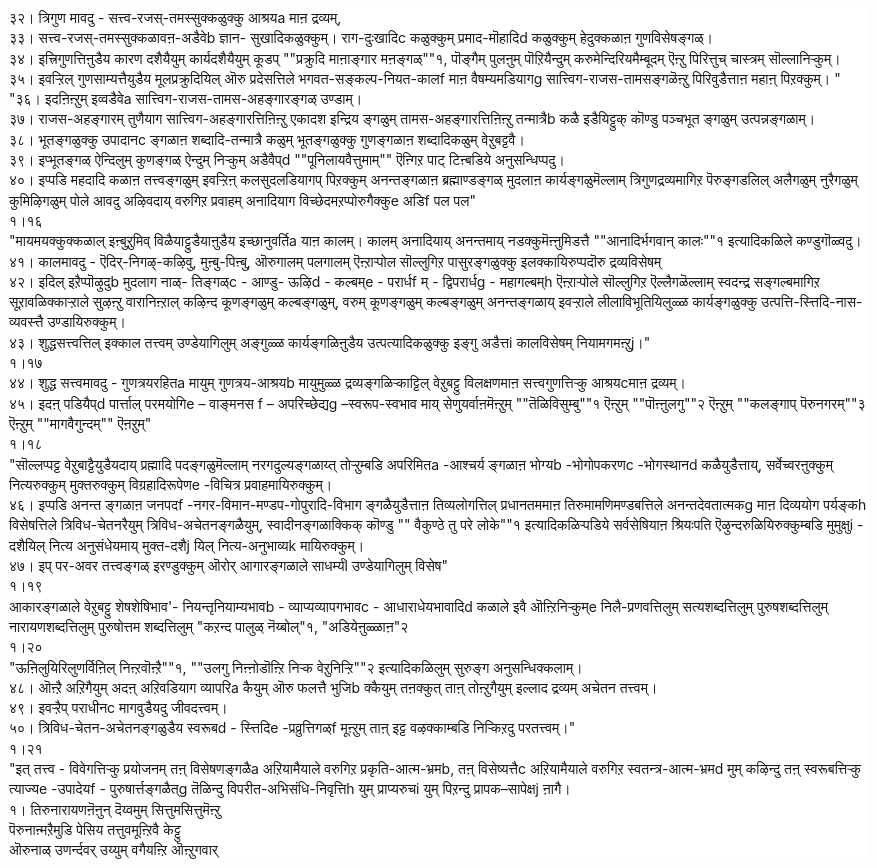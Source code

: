 ३२। त्रिगुण मावदु - सत्त्व-रजस्-तमस्सुक्कळुक्कु आश्रयa माऩ द्रव्यम्,  
३३। सत्त्व-रजस्-तमस्सुक्कळावऩ-अडैवेb ज्ञान- सुखादिकळुक्कुम्। राग-दुःखादिc कळुक्कुम् प्रमाद-मॊहादिd कळुक्कुम् हेदुक्कळाऩ गुणविसेषङ्गळ्।  
३४। इत्त्रिगुणत्तिऩुडैय कारण दशैयैयुम् कार्यदशैयैयुम् कूडप् ""प्रक्रुदि माऩाङ्गार मऩङ्गळ्""१, पॊङ्गैम् पुलऩुम् पॊऱियैन्दुम् करुमेन्दिरियमैम्बूदम् ऎऩ्ऱु पिरित्तुच् चास्त्रम् सॊल्लानिऱ्कुम्।  
३५। इवऱ्ऱिल् गुणसाम्यत्तैयुडैय मूलप्रक्रुदियिल् ऒरु प्रदेसत्तिले भगवत-सङ्कल्प-नियत-कालf माऩ वैषम्यमडियागg सात्त्विग-राजस-तामसङ्गळॆऩ्ऱु पिरिवुडैत्ताऩ महाऩ् पिऱक्कुम्। "  
"३६। इदऩिऩ्ऱुम् इव्वडैवेa सात्त्विग-राजस-तामस-अहङ्गारङ्गळ् उण्डाम्।   
३७। राजस-अहङ्गारम् तुणैयाग सात्त्विग-अहङ्गारत्तिऩिऩ्ऱु एकादश इन्द्रिय ङ्गळुम् तामस-अहङ्गारत्तिऩिऩ्ऱु तन्मात्रैb कळै इडैयिट्टुक् कॊण्डु पञ्चभूत ङ्गळुम् उत्पन्नङ्गळाम्।   
३८। भूतङ्गळुक्कु उपादानc ङ्गळाऩ शब्दादि-तन्मात्रै कळुम् भूतङ्गळुक्कु गुणङ्गळाऩ शब्दादिकळुम् वेऱुबट्टवै।   
३९। इप्भूतङ्गळ् ऐन्दिलुम् कुणङ्गळ् ऐन्दुम् निऱ्कुम् अडैवैप्d ""पूनिलायवैत्तुमाम्"" ऎऩ्गिऱ पाट् टिऩ्बडिये अनुसन्धिप्पदु।   
४०। इप्पडि महदादि कळाऩ तत्त्वङ्गळुम् इवऱ्ऱिऩ् कलसुदलडियागप् पिऱक्कुम् अनन्तङ्गळाऩ ब्रह्माण्डङ्गळ् मुदलाऩ कार्यङ्गळुमॆल्लाम् त्रिगुणद्रव्यमागिऱ पॆरुङ्गडलिल् अलैगळुम् नुरैगळुम् कुमिऴिगळुम् पोले आवदु अऴिवदाय् वरुगिऱ प्रवाहम् अनादियाग विच्छेदमऱप्पोरुगैक्कुe अडिf पल पल"  
१।१६  
"मायमयक्कुक्कळाल् इऩ्बुऱुमिव् विळैयाट्टुडैयाऩुडैय इच्छानुवर्तिa याऩ कालम्। कालम् अनादियाय् अनन्तमाय् नडक्कुमॆऩ्ऩुमिडत्तै ""आनादिर्भगवान् कालः""१ इत्यादिकळिले कण्डुगॊळ्वदु।  
४१। कालमावदु - ऎदिर्-निगऴ्-कऴिवु, मुऩ्बु-पिऩ्बु, ऒरुगालम् पलगालम् ऎऩ्ऱाऱ्पोल सॊल्लुगिऱ पासुरङ्गळुक्कु इलक्कायिरुप्पदॊरु द्रव्यविसेषम्  
४२। इदिल् इऱैप्पॊऴुदुb मुदलाग नाळ्- तिङ्गळ्c - आण्डु- ऊऴिd - कल्बम्e - परार्धf म् - द्विपरार्धg - महागल्बम्h ऎऩ्ऱाऱ्पोले सॊल्लुगिऱ ऎल्लैगळॆल्लाम् स्वदन्द्र सङ्गल्बमागिऱ सूऱावळिक्काऱ्ऱाले सुऴऩ्ऱु वारानिऩ्ऱाल् कऴिन्द कूणङ्गळुम् कल्बङ्गळुम्, वरुम् कूणङ्गळुम् कल्बङ्गळुम् अनन्तङ्गळाय् इवऱ्ऱाले लीलाविभूतियिलुळ्ळ कार्यङ्गळुक्कु उत्पत्ति-स्त्तिदि-नास-व्यवस्त्तै उण्डायिरुक्कुम्।  
४३। शुद्धसत्त्वत्तिल् इक्काल तत्त्वम् उण्डेयागिलुम् अङ्गुळ्ळ कार्यङ्गळिऩुडैय उत्पत्यादिकळुक्कु इङ्गु अडैत्तi कालविसेषम् नियामगमऩ्ऱुj।"  
१।१७  
४४। शुद्ध सत्त्वमावदु - गुणत्रयरहितa मायुम् गुणत्रय-आश्रयb मायुमुळ्ळ द्रव्यङ्गळिऱ्काट्टिल् वेऱुबट्टु विलक्षणमाऩ सत्त्वगुणत्तिऱ्कु आश्रयcमाऩ द्रव्यम्।   
४५। इदऩ् पडियैप्d पार्त्ताल् परमयोगिe – वाङ्मनस f – अपरिच्छेद्यg –स्वरूप-स्वभाव माय् सेणुयर्वाऩमॆऩ्ऱुम् ""तॆळिविसुम्बु""१ ऎऩ्ऱुम् ""पॊऩ्ऩुलगु""२ ऎऩ्ऱुम् ""कलङ्गाप् पॆरुनगरम्""३ ऎऩ्ऱुम् ""मागवैगुन्दम्"" ऎऩऱुम्"  
१।१८  
"सॊल्लप्पट्ट वेऱुबाट्टैयुडैयदाय् प्रह्मादि पदङ्गळुमॆल्लाम् नरगदुल्यङ्गळाय्त् तोऱ्ऱुम्बडि अपरिमितa -आश्चर्य ङ्गळाऩ भोग्यb -भोगोपकरणc -भोगस्थानd कळैयुडैत्ताय्, सर्वेच्वरऩुक्कुम् नित्यरुक्कुम् मुक्तरुक्कुम् विग्रहादिरूपेणe -विचित्र प्रवाहमायिरुक्कुम्।   
४६। इप्पडि अनन्त ङ्गळाऩ जनपदf -नगर-विमान-मण्डप-गोपुरादि-विभाग ङ्गळैयुडैत्ताऩ तिव्यलोगत्तिल् प्रधानतममाऩ तिरुमामणिमण्डबत्तिले अनन्तदेवतात्मकg माऩ दिव्ययोग पर्यङ्कh विसेषत्तिले त्रिविध-चेतनरैयुम् त्रिविध-अचेतनङ्गळैयुम्, स्वादीनङ्गळाक्किक् कॊण्डु "" वैकुण्ठे तु परे लोके""१ इत्यादिकळिऱ्पडिये सर्वसेषियाऩ श्रियःपति ऎऴुन्दरुळियिरुक्कुम्बडि मुमुक्षुi - दशैयिल् नित्य अनुसंधेयमाय् मुक्त-दशैj यिल् नित्य-अनुभाव्यk मायिरुक्कुम्।   
४७। इप् पर-अवर तत्त्वङ्गळ् इरण्डुक्कुम् ऒरोर् आगारङ्गळाले साधर्म्यंl उण्डेयागिलुम् विसेष"  
१।१९  
आकारङ्गळाले वेऱुबट्टु शेषशेषिभाव'- नियन्तृनियाम्यभावb - व्याप्यव्यापगभावc - आधाराधेयभावादिd कळाले इवै ऒऩ्ऱिनिऱ्कुम्e निलै-प्रणवत्तिलुम् सत्यशब्दत्तिलुम् पुरुषशब्दत्तिलुम् नारायणशब्दत्तिलुम् पुरुषोत्तम शब्दत्तिलुम् "कऱन्द पालुळ् नॆय्बोल्"१, "अडियेऩुळ्ळाऩ"२  
१।२०  
"ऊऩिलुयिरिलुणर्विऩिल् निऩ्ऱवॊऩ्ऱै""१, ""उलगु निऩ्ऩोडॊऩ्ऱि निऱ्क वेऱुनिऱ्ऱि""२ इत्यादिकळिलुम् सुरुङ्ग अनुसन्धिक्कलाम्।   
४८। ऒऩ्ऱै अऱिगैयुम् अदऩ् अऱिवडियाग व्यापरिa कैयुम् ऒरु फलत्तै भुजिb क्कैयुम् तऩक्कुत् ताऩ् तोऩ्ऱुगैयुम् इल्लाद द्रव्यम् अचेतन तत्त्वम्।  
४९। इवऱ्ऱैप् पराधीनc मागवुडैयदु जीवदत्त्वम्।   
५०। त्रिविध-चेतन-अचेतनङ्गळुडैय स्वरूबd - स्त्तिदिe -प्रव्रुत्तिगळ्f मूऩ्ऱुम् ताऩ् इट्ट वऴक्काम्बडि निऱ्किऱदु परतत्त्वम्।"  
१।२१  
"इत् तत्त्व - विवेगत्तिऱ्कु प्रयोजनम् तऩ् विसेषणङ्गळैa अऱियामैयाले वरुगिऱ प्रकृति-आत्म-भ्रमb, तऩ् विसेष्यत्तैc अऱियामैयाले वरुगिऱ स्वतन्त्र-आत्म-भ्रमd मुम् कऴिन्दु तऩ् स्वरूबत्तिऱ्कु त्याज्यe -उपादेयf - पुरुषार्त्तङ्गळैत्g तॆळिन्दु विपरीत-अभिसंधि-निवृत्तिh युम् प्राप्यरुचi युम् पिऱन्दु प्रापक–सापेक्षj ऩागै।   
१। तिरुनारायणऩॆऩुन् दॆय्वमुम् सित्तुमसित्तुमॆऩ्ऱु   
पॆरुनाऩ्मऱैमुडि पेसिय तत्तुवमूऩ्ऱिवै केट्टु   
ऒरुनाळ् उणर्न्दवर् उय्युम् वगैयऩ्ऱि ऒऩ्ऱुगवार्   